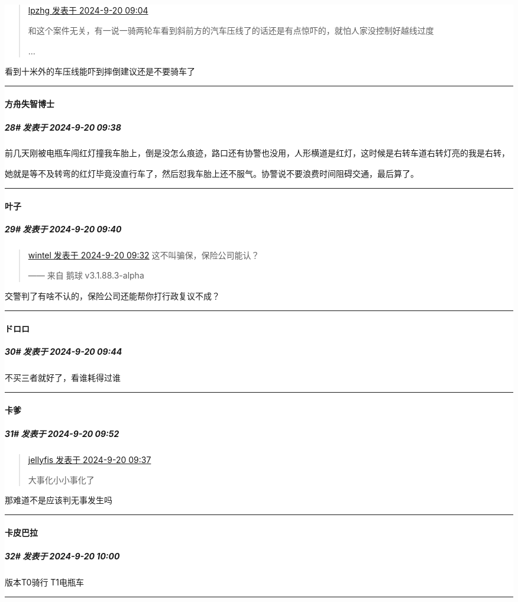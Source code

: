 <blockquote><a href="httphttps://bbs.saraba1st.com/2b/forum.php?mod=redirect&amp;goto=findpost&amp;pid=66252639&amp;ptid=2200019" target="_blank">lpzhg 发表于 2024-9-20 09:04</a>

和这个案件无关，有一说一骑两轮车看到斜前方的汽车压线了的话还是有点惊吓的，就怕人家没控制好越线过度

 ...</blockquote>
看到十米外的车压线能吓到摔倒建议还是不要骑车了

*****

####  方舟失智博士  
##### 28#       发表于 2024-9-20 09:38

前几天刚被电瓶车闯红灯撞我车胎上，倒是没怎么痕迹，路口还有协警也没用，人形横道是红灯，这时候是右转车道右转灯亮的我是右转，

她就是等不及转弯的红灯毕竟没直行车了，然后怼我车胎上还不服气。协警说不要浪费时间阻碍交通，最后算了。

*****

####  叶子  
##### 29#       发表于 2024-9-20 09:40

<blockquote><a href="httphttps://bbs.saraba1st.com/2b/forum.php?mod=redirect&amp;goto=findpost&amp;pid=66252934&amp;ptid=2200019" target="_blank">wintel 发表于 2024-9-20 09:32</a>
这不叫骗保，保险公司能认？

—— 来自 鹅球 v3.1.88.3-alpha</blockquote>
交警判了有啥不认的，保险公司还能帮你打行政复议不成？

*****

####  ドロロ  
##### 30#       发表于 2024-9-20 09:44

不买三者就好了，看谁耗得过谁

*****

####  卡爹  
##### 31#       发表于 2024-9-20 09:52

<blockquote><a href="httphttps://bbs.saraba1st.com/2b/forum.php?mod=redirect&amp;goto=findpost&amp;pid=66252979&amp;ptid=2200019" target="_blank">jellyfis 发表于 2024-9-20 09:37</a>

大事化小小事化了</blockquote>
那难道不是应该判无事发生吗

*****

####  卡皮巴拉  
##### 32#       发表于 2024-9-20 10:00

版本T0骑行 T1电瓶车

*****
